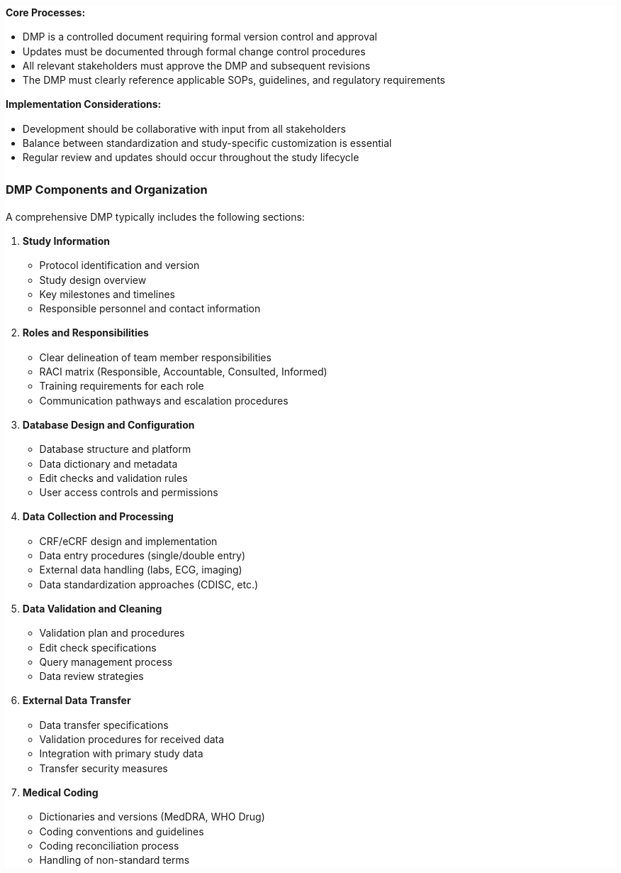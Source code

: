 **Core Processes:**
- DMP is a controlled document requiring formal version control and approval
- Updates must be documented through formal change control procedures
- All relevant stakeholders must approve the DMP and subsequent revisions
- The DMP must clearly reference applicable SOPs, guidelines, and regulatory requirements

**Implementation Considerations:**
- Development should be collaborative with input from all stakeholders
- Balance between standardization and study-specific customization is essential
- Regular review and updates should occur throughout the study lifecycle

### DMP Components and Organization

A comprehensive DMP typically includes the following sections:

1. **Study Information**
   - Protocol identification and version
   - Study design overview
   - Key milestones and timelines
   - Responsible personnel and contact information

2. **Roles and Responsibilities**
   - Clear delineation of team member responsibilities
   - RACI matrix (Responsible, Accountable, Consulted, Informed)
   - Training requirements for each role
   - Communication pathways and escalation procedures

3. **Database Design and Configuration**
   - Database structure and platform
   - Data dictionary and metadata
   - Edit checks and validation rules
   - User access controls and permissions

4. **Data Collection and Processing**
   - CRF/eCRF design and implementation
   - Data entry procedures (single/double entry)
   - External data handling (labs, ECG, imaging)
   - Data standardization approaches (CDISC, etc.)

5. **Data Validation and Cleaning**
   - Validation plan and procedures
   - Edit check specifications
   - Query management process
   - Data review strategies

6. **External Data Transfer**
   - Data transfer specifications
   - Validation procedures for received data
   - Integration with primary study data
   - Transfer security measures

7. **Medical Coding**
   - Dictionaries and versions (MedDRA, WHO Drug)
   - Coding conventions and guidelines
   - Coding reconciliation process
   - Handling of non-standard terms
